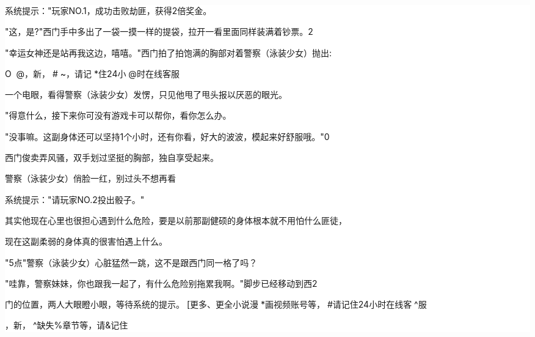 

系统提示："玩家NO.1，成功击败劫匪，获得2倍奖金。





"这，是?"西门手中多出了一袋一摸一样的提袋，拉开一看里面同样装满着钞票。2





"幸运女神还是站再我这边，嘻嘻。"西门拍了拍饱满的胸部对着警察（泳装少女）抛出:



O  @，新， # ~，请记 *住24小 @时在线客服



一个电眼，看得警察（泳装少女）发愣，只见他甩了甩头报以厌恶的眼光。





"得意什么，接下来你可没有游戏卡可以帮你，看你怎么办。



"没事嘛。这副身体还可以坚持1个小时，还有你看，好大的波波，模起来好舒服哦。"0





西门俊卖弄风骚，双手划过坚挺的胸部，独自享受起来。





警察（泳装少女）俏脸一红，别过头不想再看



系统提示："请玩家NO.2投出骰子。"





其实他现在心里也很担心遇到什么危险，要是以前那副健硕的身体根本就不用怕什么匪徒，





现在这副柔弱的身体真的很害怕遇上什么。



"5点"警察（泳装少女）心脏猛然一跳，这不是跟西门同一格了吗？



"哇靠，警察妹妹，你也跟我一起了，有什么危险别拖累我啊。"脚步已经移动到西2



门的位置，两人大眼瞪小眼，等待系统的提示。 [更多、更全小说漫 *画视频账号等， #请记住24小时在线客 ^服



，新， ^缺失%章节等，请&记住

